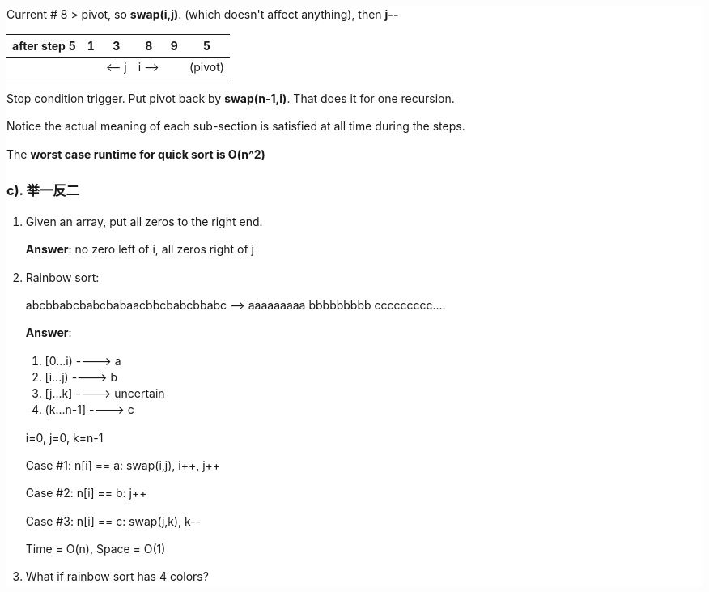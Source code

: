 Current # 8 > pivot, so **swap(i,j)**. (which doesn't affect anything), then **j--**

| after step 5 |  1   |   3   |   8   |  9   |    5    |
| :----------: | :--: | :---: | :---: | :--: | :-----: |
|              |      | <-- j | i --> |      | (pivot) |

Stop condition trigger. Put pivot back by **swap(n-1,i)**. That does it for one recursion.

Notice the actual meaning of each sub-section is satisfied at all time during the steps.

The **worst case runtime for quick sort is O(n^2)**

### c). 举一反二

1. Given an array, put all zeros to the right end. 

   **Answer**: no zero left of i, all zeros right of j

2. Rainbow sort:

   abcbbabcbabcbabaacbbcbabcbbabc --> aaaaaaaaa bbbbbbbbb ccccccccc....

   **Answer**: 

   1. [0...i) ----> a
   2. [i...j) ----> b
   3. [j...k] ----> uncertain
   4. (k...n-1]  ----> c

   i=0, j=0, k=n-1

   Case #1: n[i] == a: swap(i,j), i++, j++

   Case #2: n[i] == b: j++

   Case #3: n[i] == c: swap(j,k), k--

   Time = O(n), Space = O(1)

3. What if rainbow sort has 4 colors?
